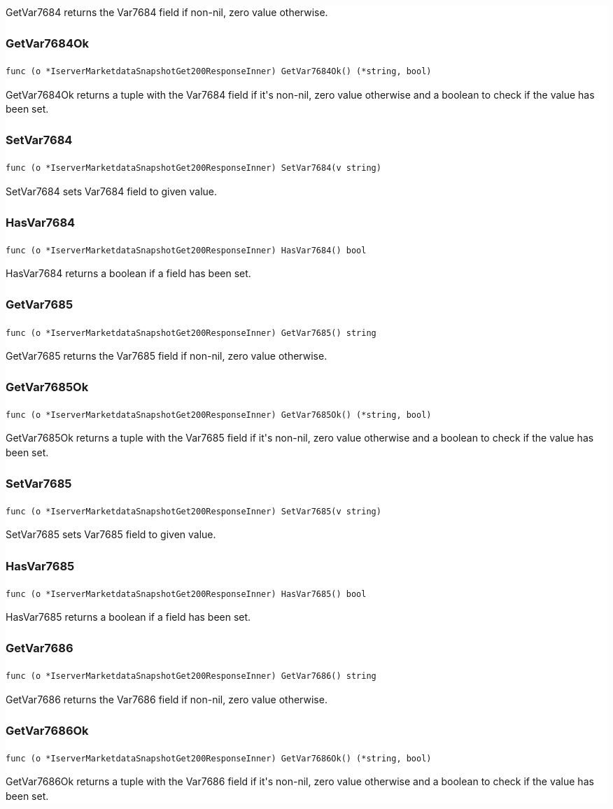 GetVar7684 returns the Var7684 field if non-nil, zero value otherwise.

### GetVar7684Ok

`func (o *IserverMarketdataSnapshotGet200ResponseInner) GetVar7684Ok() (*string, bool)`

GetVar7684Ok returns a tuple with the Var7684 field if it's non-nil, zero value otherwise
and a boolean to check if the value has been set.

### SetVar7684

`func (o *IserverMarketdataSnapshotGet200ResponseInner) SetVar7684(v string)`

SetVar7684 sets Var7684 field to given value.

### HasVar7684

`func (o *IserverMarketdataSnapshotGet200ResponseInner) HasVar7684() bool`

HasVar7684 returns a boolean if a field has been set.

### GetVar7685

`func (o *IserverMarketdataSnapshotGet200ResponseInner) GetVar7685() string`

GetVar7685 returns the Var7685 field if non-nil, zero value otherwise.

### GetVar7685Ok

`func (o *IserverMarketdataSnapshotGet200ResponseInner) GetVar7685Ok() (*string, bool)`

GetVar7685Ok returns a tuple with the Var7685 field if it's non-nil, zero value otherwise
and a boolean to check if the value has been set.

### SetVar7685

`func (o *IserverMarketdataSnapshotGet200ResponseInner) SetVar7685(v string)`

SetVar7685 sets Var7685 field to given value.

### HasVar7685

`func (o *IserverMarketdataSnapshotGet200ResponseInner) HasVar7685() bool`

HasVar7685 returns a boolean if a field has been set.

### GetVar7686

`func (o *IserverMarketdataSnapshotGet200ResponseInner) GetVar7686() string`

GetVar7686 returns the Var7686 field if non-nil, zero value otherwise.

### GetVar7686Ok

`func (o *IserverMarketdataSnapshotGet200ResponseInner) GetVar7686Ok() (*string, bool)`

GetVar7686Ok returns a tuple with the Var7686 field if it's non-nil, zero value otherwise
and a boolean to check if the value has been set.
